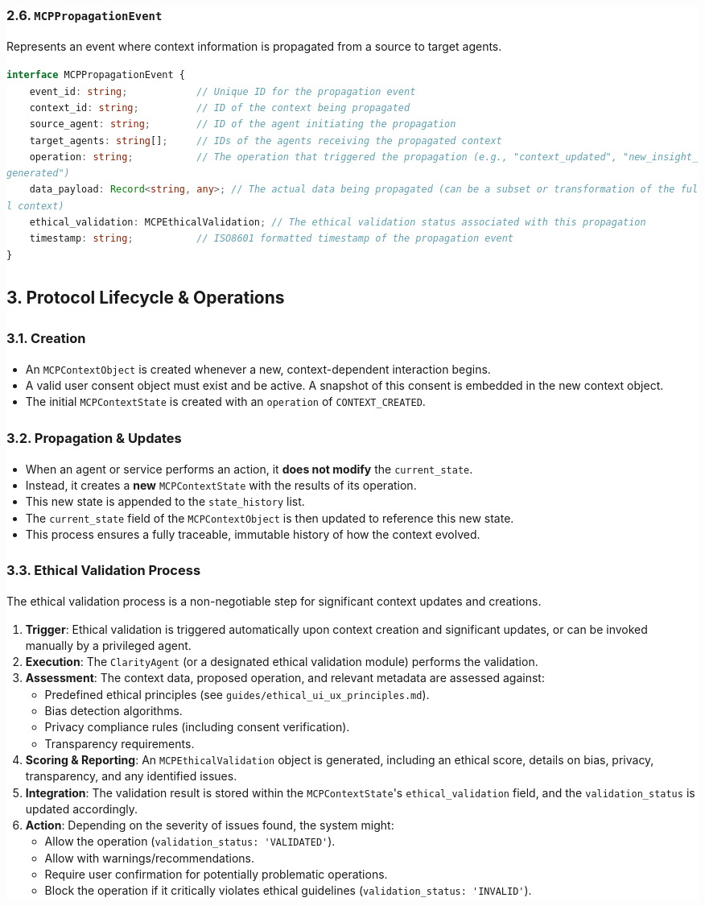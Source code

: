### 2.6. `MCPPropagationEvent`
Represents an event where context information is propagated from a source to target agents.

```typescript
interface MCPPropagationEvent {
    event_id: string;            // Unique ID for the propagation event
    context_id: string;          // ID of the context being propagated
    source_agent: string;        // ID of the agent initiating the propagation
    target_agents: string[];     // IDs of the agents receiving the propagated context
    operation: string;           // The operation that triggered the propagation (e.g., "context_updated", "new_insight_generated")
    data_payload: Record<string, any>; // The actual data being propagated (can be a subset or transformation of the full context)
    ethical_validation: MCPEthicalValidation; // The ethical validation status associated with this propagation
    timestamp: string;           // ISO8601 formatted timestamp of the propagation event
}
```

## 3. Protocol Lifecycle & Operations

### 3.1. Creation
- An `MCPContextObject` is created whenever a new, context-dependent interaction begins.
- A valid user consent object must exist and be active. A snapshot of this consent is embedded in the new context object.
- The initial `MCPContextState` is created with an `operation` of `CONTEXT_CREATED`.

### 3.2. Propagation & Updates
- When an agent or service performs an action, it **does not modify** the `current_state`.
- Instead, it creates a **new** `MCPContextState` with the results of its operation.
- This new state is appended to the `state_history` list.
- The `current_state` field of the `MCPContextObject` is then updated to reference this new state.
- This process ensures a fully traceable, immutable history of how the context evolved.

### 3.3. Ethical Validation Process
The ethical validation process is a non-negotiable step for significant context updates and creations.

1.  **Trigger**: Ethical validation is triggered automatically upon context creation and significant updates, or can be invoked manually by a privileged agent.
2.  **Execution**: The `ClarityAgent` (or a designated ethical validation module) performs the validation.
3.  **Assessment**: The context data, proposed operation, and relevant metadata are assessed against:
    -   Predefined ethical principles (see `guides/ethical_ui_ux_principles.md`).
    -   Bias detection algorithms.
    -   Privacy compliance rules (including consent verification).
    -   Transparency requirements.
4.  **Scoring & Reporting**: An `MCPEthicalValidation` object is generated, including an ethical score, details on bias, privacy, transparency, and any identified issues.
5.  **Integration**: The validation result is stored within the `MCPContextState`'s `ethical_validation` field, and the `validation_status` is updated accordingly.
6.  **Action**: Depending on the severity of issues found, the system might:
    -   Allow the operation (`validation_status: 'VALIDATED'`).
    -   Allow with warnings/recommendations.
    -   Require user confirmation for potentially problematic operations.
    -   Block the operation if it critically violates ethical guidelines (`validation_status: 'INVALID'`).
